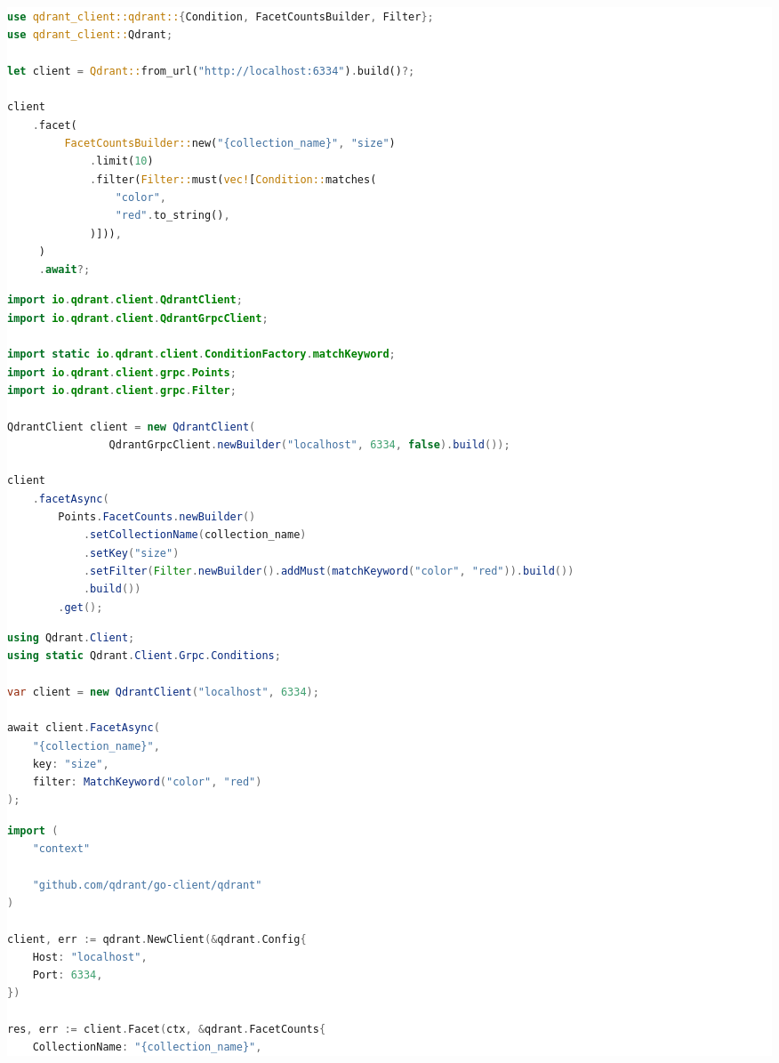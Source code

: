 ```rust
use qdrant_client::qdrant::{Condition, FacetCountsBuilder, Filter};
use qdrant_client::Qdrant;

let client = Qdrant::from_url("http://localhost:6334").build()?;

client
    .facet(
         FacetCountsBuilder::new("{collection_name}", "size")
             .limit(10)
             .filter(Filter::must(vec![Condition::matches(
                 "color",
                 "red".to_string(),
             )])),
     )
     .await?;
```

```java
import io.qdrant.client.QdrantClient;
import io.qdrant.client.QdrantGrpcClient;

import static io.qdrant.client.ConditionFactory.matchKeyword;
import io.qdrant.client.grpc.Points;
import io.qdrant.client.grpc.Filter;

QdrantClient client = new QdrantClient(
                QdrantGrpcClient.newBuilder("localhost", 6334, false).build());

client
    .facetAsync(
        Points.FacetCounts.newBuilder()
            .setCollectionName(collection_name)
            .setKey("size")
            .setFilter(Filter.newBuilder().addMust(matchKeyword("color", "red")).build())
            .build())
        .get();
```

```csharp
using Qdrant.Client;
using static Qdrant.Client.Grpc.Conditions;

var client = new QdrantClient("localhost", 6334);

await client.FacetAsync(
    "{collection_name}",
    key: "size",
    filter: MatchKeyword("color", "red")
);
```

```go
import (
    "context"

    "github.com/qdrant/go-client/qdrant"
)

client, err := qdrant.NewClient(&qdrant.Config{
    Host: "localhost",
    Port: 6334,
})

res, err := client.Facet(ctx, &qdrant.FacetCounts{
    CollectionName: "{collection_name}",
```